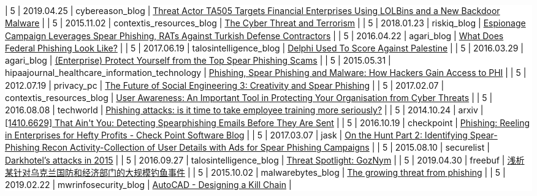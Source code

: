 | 5 | 2019.04.25 | cybereason_blog | [Threat Actor TA505 Targets Financial Enterprises Using LOLBins and a New Backdoor Malware](https://www.cybereason.com/blog/threat-actor-ta505-targets-financial-enterprises-using-lolbins-and-a-new-backdoor-malware) |
| 5 | 2015.11.02 | contextis_resources_blog | [The Cyber Threat and Terrorism](https://www.contextis.com/blog/the-cyber-threat-and-terrorism) |
| 5 | 2018.01.23 | riskiq_blog | [Espionage Campaign Leverages Spear Phishing, RATs Against Turkish Defense Contractors](https://www.riskiq.com/blog/labs/spear-phishing-turkish-defense-contractors/) |
| 5 | 2016.04.22 | agari_blog | [What Does Federal Phishing Look Like?](https://www.agari.com/identity-intelligence-blog/what-does-federal-phishing-look-like/) |
| 5 | 2017.06.19 | talosintelligence_blog | [Delphi Used To Score Against Palestine](https://blog.talosintelligence.com/2017/06/palestine-delphi.html) |
| 5 | 2016.03.29 | agari_blog | [(Enterprise) Protect Yourself from the Top Spear Phishing Scams](https://www.agari.com/identity-intelligence-blog/enterprise-protect-yourself-from-the-top-spear-phishing-scams/) |
| 5 | 2015.05.31 | hipaajournal_healthcare_information_technology | [Phishing, Spear Phishing and Malware: How Hackers Gain Access to PHI](https://www.hipaajournal.com/phishing-spear-phishing-malware-how-hackers-gain-access-to-phi-7029/) |
| 5 | 2012.07.19 | privacy_pc | [The Future of Social Engineering 3: Creativity and Spear Phishing](http://privacy-pc.com/articles/the-future-of-social-engineering-3-creativity-and-spear-phishing.html) |
| 5 | 2017.02.07 | contextis_resources_blog | [User Awareness: An Important Tool in Protecting Your Organisation from Cyber Threats](https://www.contextis.com/blog/user-awareness-important-tool-protecting-your-organisation-cyber-threats) |
| 5 | 2016.08.08 | techworld | [Phishing attacks: is it time to take employee training more seriously?](https://www.techworld.com/security/phishing-attacks-is-it-time-take-employee-training-more-seriously-3644608/) |
| 5 | 2014.10.24 | arxiv | [[1410.6629] That Ain't You: Detecting Spearphishing Emails Before They Are Sent](https://arxiv.org/abs/1410.6629) |
| 5 | 2016.10.19 | checkpoint | [Phishing: Reeling in Enterprises for Hefty Profits - Check Point Software Blog](https://blog.checkpoint.com/2016/10/19/phishing-reeling-enterprises-hefty-profits/) |
| 5 | 2017.03.07 | jask | [On the Hunt Part 2: Identifying Spear-Phishing Recon Activity-Collection of User Details with Ads for Spear Phishing Campaigns](https://jask.ai/cyber-security/on-the-hunt-part-2-identifying-spear-phishing-recon-activity-collection-user-details-with-ads-for-spear-phishing-campaigns/) |
| 5 | 2015.08.10 | securelist | [Darkhotel’s attacks in 2015](https://securelist.com/darkhotels-attacks-in-2015/71713/) |
| 5 | 2016.09.27 | talosintelligence_blog | [Threat Spotlight: GozNym](https://blog.talosintelligence.com/2016/09/goznym.html) |
| 5 | 2019.04.30 | freebuf | [浅析某针对乌克兰国防和经济部门的大规模钓鱼事件](https://www.freebuf.com/articles/network/201788.html) |
| 5 | 2015.10.02 | malwarebytes_blog | [The growing threat from phishing](https://blog.malwarebytes.com/cybercrime/2015/10/the-growing-threat-from-phishing/) |
| 5 | 2019.02.22 | mwrinfosecurity_blog | [AutoCAD - Designing a Kill Chain](https://labs.mwrinfosecurity.com/blog/autocad-designing-a-kill-chain/) |
